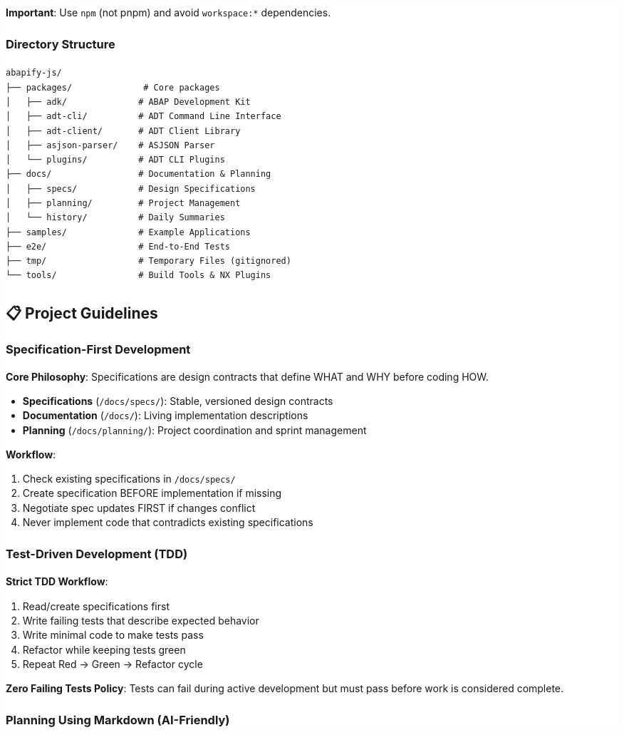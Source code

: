 **Important**: Use `npm` (not pnpm) and avoid `workspace:*` dependencies.

### Directory Structure

```
abapify-js/
├── packages/              # Core packages
│   ├── adk/              # ABAP Development Kit
│   ├── adt-cli/          # ADT Command Line Interface
│   ├── adt-client/       # ADT Client Library
│   ├── asjson-parser/    # ASJSON Parser
│   └── plugins/          # ADT CLI Plugins
├── docs/                 # Documentation & Planning
│   ├── specs/            # Design Specifications
│   ├── planning/         # Project Management
│   └── history/          # Daily Summaries
├── samples/              # Example Applications
├── e2e/                  # End-to-End Tests
├── tmp/                  # Temporary Files (gitignored)
└── tools/                # Build Tools & NX Plugins
```

## 📋 Project Guidelines

### Specification-First Development

**Core Philosophy**: Specifications are design contracts that define WHAT and WHY before coding HOW.

- **Specifications** (`/docs/specs/`): Stable, versioned design contracts
- **Documentation** (`/docs/`): Living implementation descriptions
- **Planning** (`/docs/planning/`): Project coordination and sprint management

**Workflow**:

1. Check existing specifications in `/docs/specs/`
2. Create specification BEFORE implementation if missing
3. Negotiate spec updates FIRST if changes conflict
4. Never implement code that contradicts existing specifications

### Test-Driven Development (TDD)

**Strict TDD Workflow**:

1. Read/create specifications first
2. Write failing tests that describe expected behavior
3. Write minimal code to make tests pass
4. Refactor while keeping tests green
5. Repeat Red → Green → Refactor cycle

**Zero Failing Tests Policy**: Tests can fail during active development but must pass before work is considered complete.

### Planning Using Markdown (AI-Friendly)
